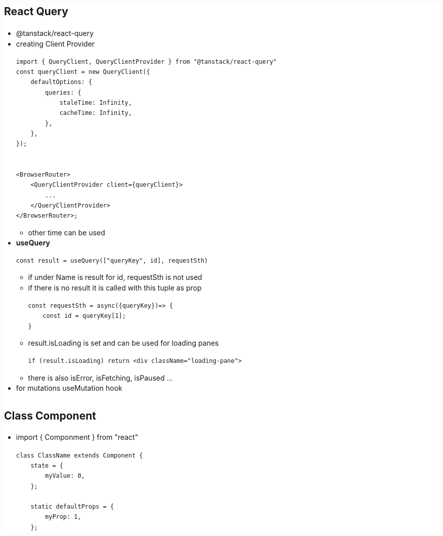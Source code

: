 ## React Query
- @tanstack/react-query
- creating Client Provider
    ```
    import { QueryClient, QueryClientProvider } from "@tanstack/react-query"
    const queryClient = new QueryClient({
        defaultOptions: {
            queries: {
                staleTime: Infinity,
                cacheTime: Infinity,
            },
        },
    });


    <BrowserRouter>
        <QueryClientProvider client={queryClient}>
            ...
        </QueryClientProvider>
    </BrowserRouter>;
    ```
    - other time can be used
- **useQuery**
    ```
    const result = useQuery(["queryKey", id], requestSth)
    ```
    - if under Name is result for id, requestSth is not used
    - if there is no result it is called with this tuple as prop
        ```
        const requestSth = async({queryKey})=> {
            const id = queryKey[1];
        }
        ```
    - result.isLoading is set and can be used for loading panes
        ```
        if (result.isLoading) return <div className="loading-pane">
        ```
    - there is also isError, isFetching, isPaused ...
- for mutations useMutation hook

## Class Component
- import { Componment } from "react"
    ```
    class ClassName extends Component {
        state = {
            myValue: 0,
        };

        static defaultProps = {
            myProp: 1,
        };
